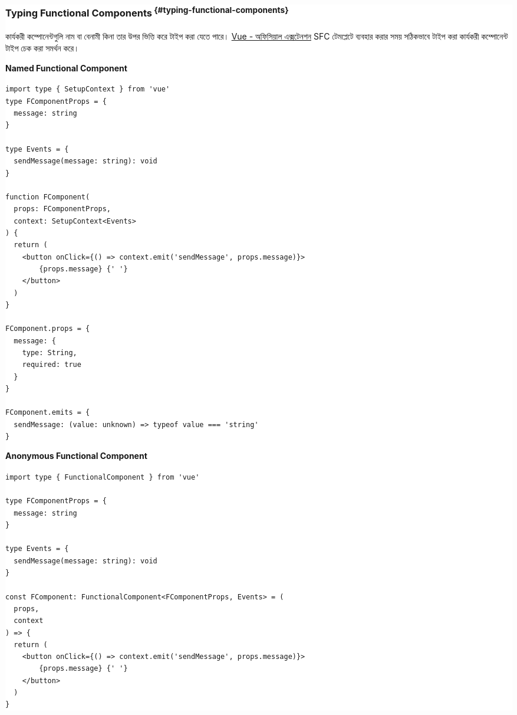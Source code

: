 ### Typing Functional Components<sup class="vt-badge ts" /> {#typing-functional-components}

কার্যকরী কম্পোনেন্টগুলি নাম বা বেনামী কিনা তার উপর ভিত্তি করে টাইপ করা যেতে পারে। [Vue - অফিসিয়াল এক্সটেনশন](https://github.com/vuejs/language-tools) SFC টেমপ্লেটে ব্যবহার করার সময় সঠিকভাবে টাইপ করা কার্যকরী কম্পোনেন্ট টাইপ চেক করা সমর্থন করে।

**Named Functional Component**

```tsx
import type { SetupContext } from 'vue'
type FComponentProps = {
  message: string
}

type Events = {
  sendMessage(message: string): void
}

function FComponent(
  props: FComponentProps,
  context: SetupContext<Events>
) {
  return (
    <button onClick={() => context.emit('sendMessage', props.message)}>
        {props.message} {' '}
    </button>
  )
}

FComponent.props = {
  message: {
    type: String,
    required: true
  }
}

FComponent.emits = {
  sendMessage: (value: unknown) => typeof value === 'string'
}
```

**Anonymous Functional Component**

```tsx
import type { FunctionalComponent } from 'vue'

type FComponentProps = {
  message: string
}

type Events = {
  sendMessage(message: string): void
}

const FComponent: FunctionalComponent<FComponentProps, Events> = (
  props,
  context
) => {
  return (
    <button onClick={() => context.emit('sendMessage', props.message)}>
        {props.message} {' '}
    </button>
  )
}

```
